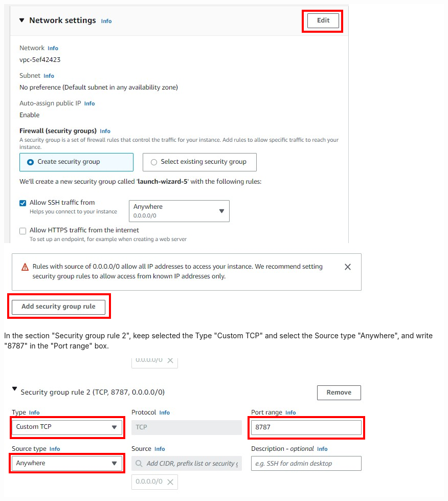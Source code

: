   <img src="fig/ami_setup_7.png" alt="Network settings box with the button Edit highlighted." />
</a>

<a href="fig/ami_setup_8.png">
  <img src="fig/ami_setup_8.png" alt="Add security group rule button highlighted." />
</a>

In the section "Security group rule 2", keep selected the Type "Custom TCP" and select the Source type "Anywhere", and write "8787" in the "Port range" box.

<a href="fig/ami_setup_9.png">
  <img src="fig/ami_setup_9.png" alt="Boxes for Type Custom TCP, source type Anywhere and Port range 8787 highlighted." />
</a>
